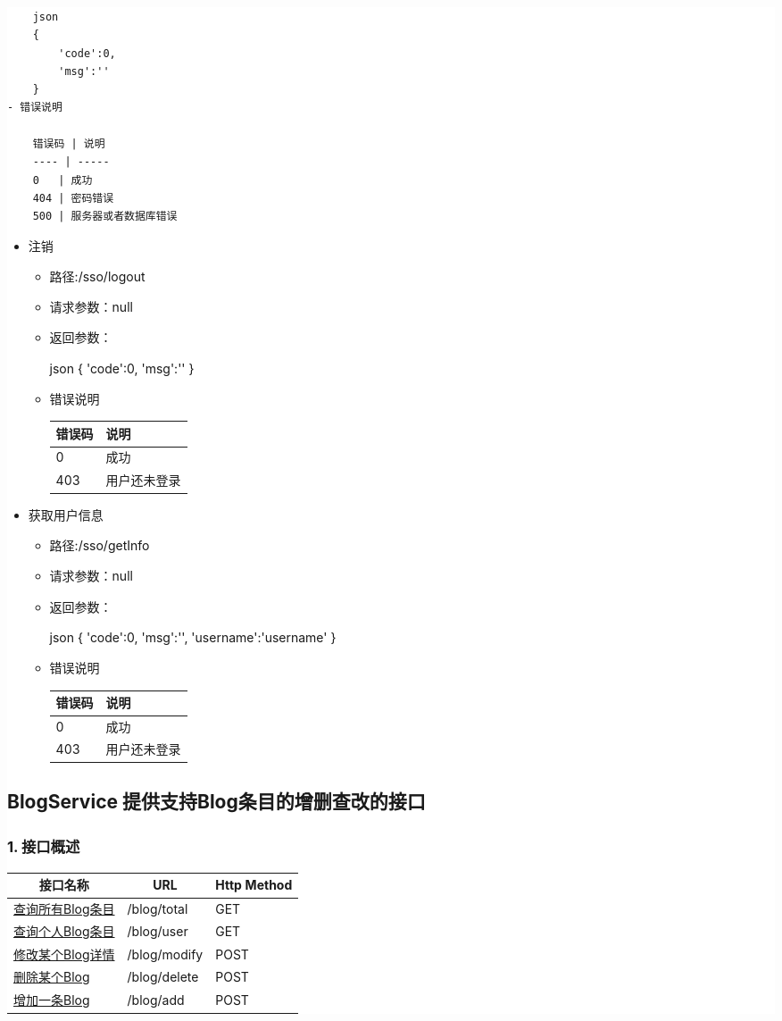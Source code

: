         json
        {
            'code':0,
            'msg':''
        }
    - 错误说明
        
        错误码 | 说明
        ---- | -----
        0   | 成功
        404 | 密码错误
        500 | 服务器或者数据库错误

- 注销
    - 路径:/sso/logout
    - 请求参数：null   
    - 返回参数：

        json
        {
            'code':0,
            'msg':''
        }
    - 错误说明
        
        错误码 | 说明
        ---- | -----
        0   | 成功
        403 | 用户还未登录

- 获取用户信息
    - 路径:/sso/getInfo
    - 请求参数：null   
    - 返回参数：

        json
        {
            'code':0,
            'msg':'',
            'username':'username'
        }
    - 错误说明
        
        错误码 | 说明
        ---- | -----
        0   | 成功
        403 | 用户还未登录


## BlogService 提供支持Blog条目的增删查改的接口

### 1. 接口概述

接口名称 | URL | Http Method
------ | ---- | ----
[查询所有Blog条目](#blogTotal_search) | /blog/total | GET
[查询个人Blog条目](#blog_search) | /blog/user | GET
[修改某个Blog详情](#blog_modify) | /blog/modify | POST
[删除某个Blog](#blog_delete) | /blog/delete | POST
[增加一条Blog](#blog_add) | /blog/add | POST

